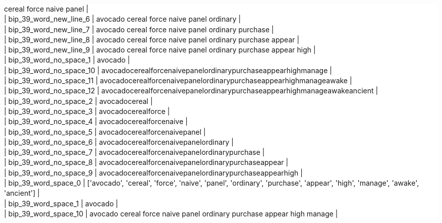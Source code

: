 cereal
force
naive
panel |  
| bip_39_word_new_line_6 | avocado
cereal
force
naive
panel
ordinary |  
| bip_39_word_new_line_7 | avocado
cereal
force
naive
panel
ordinary
purchase |  
| bip_39_word_new_line_8 | avocado
cereal
force
naive
panel
ordinary
purchase
appear |  
| bip_39_word_new_line_9 | avocado
cereal
force
naive
panel
ordinary
purchase
appear
high |  
| bip_39_word_no_space_1 | avocado |  
| bip_39_word_no_space_10 | avocadocerealforcenaivepanelordinarypurchaseappearhighmanage |  
| bip_39_word_no_space_11 | avocadocerealforcenaivepanelordinarypurchaseappearhighmanageawake |  
| bip_39_word_no_space_12 | avocadocerealforcenaivepanelordinarypurchaseappearhighmanageawakeancient |  
| bip_39_word_no_space_2 | avocadocereal |  
| bip_39_word_no_space_3 | avocadocerealforce |  
| bip_39_word_no_space_4 | avocadocerealforcenaive |  
| bip_39_word_no_space_5 | avocadocerealforcenaivepanel |  
| bip_39_word_no_space_6 | avocadocerealforcenaivepanelordinary |  
| bip_39_word_no_space_7 | avocadocerealforcenaivepanelordinarypurchase |  
| bip_39_word_no_space_8 | avocadocerealforcenaivepanelordinarypurchaseappear |  
| bip_39_word_no_space_9 | avocadocerealforcenaivepanelordinarypurchaseappearhigh |  
| bip_39_word_space_0 | ['avocado', 'cereal', 'force', 'naive', 'panel', 'ordinary', 'purchase', 'appear', 'high', 'manage', 'awake', 'ancient'] |  
| bip_39_word_space_1 | avocado |  
| bip_39_word_space_10 | avocado cereal force naive panel ordinary purchase appear high manage |  